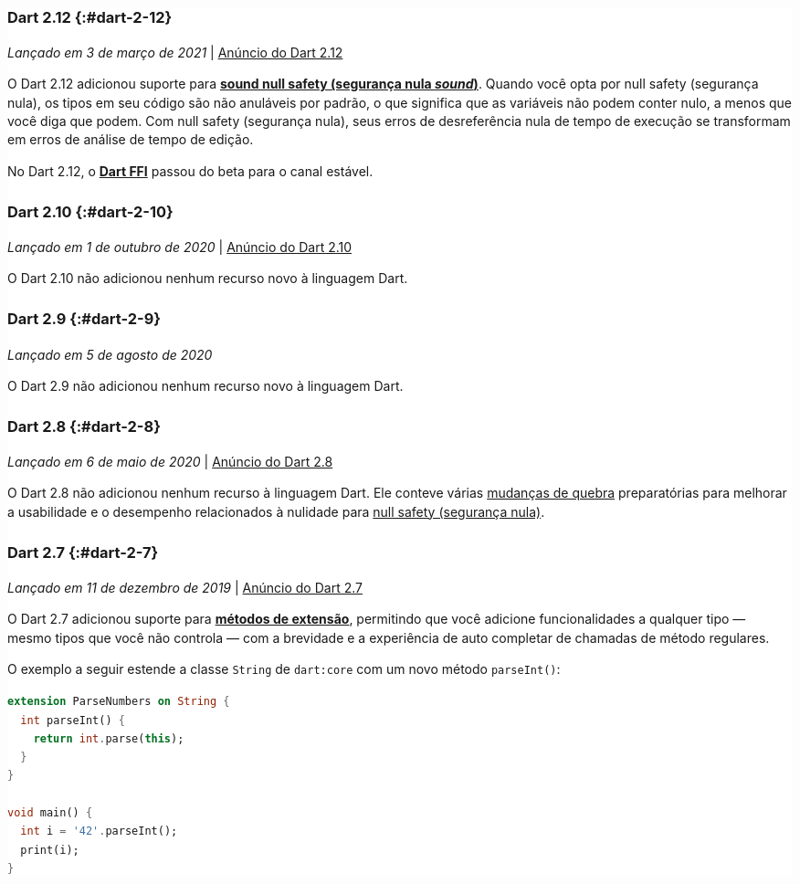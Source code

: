 ### Dart 2.12 {:#dart-2-12}
_Lançado em 3 de março de 2021_
| [Anúncio do Dart 2.12](https://medium.com/dartlang/announcing-dart-2-12-499a6e689c87)

O Dart 2.12 adicionou suporte para **[sound null safety (segurança nula _sound_)]**.
Quando você opta por null safety (segurança nula), os tipos em seu código são não anuláveis por padrão,
o que significa que as variáveis não podem conter nulo, a menos que você diga que podem.
Com null safety (segurança nula), seus erros de desreferência nula de tempo de execução
se transformam em erros de análise de tempo de edição.

No Dart 2.12, o **[Dart FFI][Dart FFI]** passou do beta para o canal estável.

### Dart 2.10 {:#dart-2-10}
_Lançado em 1 de outubro de 2020_
| [Anúncio do Dart 2.10](https://medium.com/dartlang/announcing-dart-2-10-350823952bd5)

O Dart 2.10 não adicionou nenhum recurso novo à linguagem Dart.

### Dart 2.9 {:#dart-2-9}
_Lançado em 5 de agosto de 2020_

O Dart 2.9 não adicionou nenhum recurso novo à linguagem Dart.

### Dart 2.8 {:#dart-2-8}
_Lançado em 6 de maio de 2020_
| [Anúncio do Dart 2.8](https://medium.com/dartlang/announcing-dart-2-8-7750918db0a)

O Dart 2.8 não adicionou nenhum recurso à linguagem Dart. Ele
conteve várias [mudanças de quebra][2.8 breaking changes] preparatórias
para melhorar a usabilidade e o desempenho relacionados à nulidade para [null safety (segurança nula)][null safety (segurança nula)].

### Dart 2.7 {:#dart-2-7}
_Lançado em 11 de dezembro de 2019_
| [Anúncio do Dart 2.7](https://medium.com/dartlang/dart-2-7-a3710ec54e97)

O Dart 2.7 adicionou suporte para **[métodos de extensão][métodos de extensão]**,
permitindo que você adicione funcionalidades a qualquer tipo
— mesmo tipos que você não controla —
com a brevidade e a experiência de auto completar de chamadas de método regulares.

O exemplo a seguir estende a classe `String` de
`dart:core` com um novo método `parseInt()`:

```dart
extension ParseNumbers on String {
  int parseInt() {
    return int.parse(this);
  }
}

void main() {
  int i = '42'.parseInt();
  print(i);
}
```


[2.12]: #dart-2-12
[restrição de SDK]: /tools/pub/pubspec#sdk-constraints
[versionamento da linguagem]: #language-versioning
[Mudanças de quebra]: /resources/breaking-changes
[separador de dígitos]: /language/built-in-types#digit-separators
[Patterns]: /language/patterns
[Records]: /language/records
[Modificadores de classe]: /language/class-modifiers
[Expressões switch (mudar)]: /language/branches#switch-expressions
[Cláusulas if-case]: /language/branches#if-case
[`mixin`]: /language/mixins#class-mixin-or-mixin-class
[versões de linguagem]: #language-versioning
[devem]: /effective-dart/style#dont-explicitly-name-libraries
[Inferência de argumento de tipo]: /language/type-system#type-argument-inference
[Adicionando recursos a uma classe: mixins]: /language/mixins
[Enums aprimorados]: /language/enums#declaring-enhanced-enums
[Superparâmetros]: /language/constructors#super-parameters
[Parâmetros nomeados]: /language/functions#named-parameters
[operadores bit a bit e de deslocamento]: /language/operators#bitwise-and-shift-operators
[2.8 breaking changes]: {{site.repo.dart.sdk}}/issues/40686
[chamar código C nativo]: /interop/c-interop
[collection for (coleção para)]: /language/collections#control-flow-operators
[collection if (coleção se)]: /language/collections#control-flow-operators
[biblioteca Dart]: /tools/pub/create-packages#organizing-a-package
[Dart FFI]: /interop/c-interop
[métodos de extensão]: /language/extension-methods
[Tipos de extensão]: /language/extension-types
[funil da linguagem]: {{site.repo.dart.lang}}/projects/1
[especificação da linguagem]: /resources/language/spec
[documentação da linguagem]: /language
[especificação de versionamento da linguagem]: {{site.repo.dart.lang}}/blob/main/accepted/2.8/language-versioning/feature-specification.md#dart-language-versioning
[null safety (segurança nula)]: /null-safety
[promoção de campo final privado]: /tools/non-promotion-reasons
[changelog do SDK]: {{site.repo.dart.sdk}}/blob/main/CHANGELOG.md
[literais de conjunto]: /language/collections#sets
[sound null safety (segurança nula _sound_)]: /null-safety
[sistema de tipo _sound_]: /language/type-system
[operador spread (espalhar)]: /language/collections#spread-operators
[aliases de tipo]: /language/typedefs